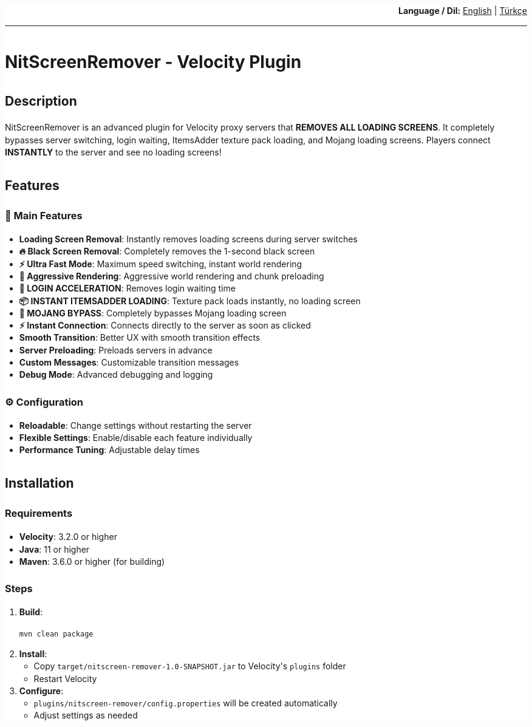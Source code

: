 [//]: # (Language Switcher)
<p align="right">
  <b>Language / Dil:</b>
  <a href="#english">English</a> |
  <a href="#turkce">Türkçe</a>
</p>

---

<a name="english"></a>
# NitScreenRemover - Velocity Plugin

## Description
NitScreenRemover is an advanced plugin for Velocity proxy servers that **REMOVES ALL LOADING SCREENS**. It completely bypasses server switching, login waiting, ItemsAdder texture pack loading, and Mojang loading screens. Players connect **INSTANTLY** to the server and see no loading screens!

## Features

### 🚀 Main Features
- **Loading Screen Removal**: Instantly removes loading screens during server switches
- **🔥 Black Screen Removal**: Completely removes the 1-second black screen
- **⚡ Ultra Fast Mode**: Maximum speed switching, instant world rendering
- **🎯 Aggressive Rendering**: Aggressive world rendering and chunk preloading
- **🚪 LOGIN ACCELERATION**: Removes login waiting time
- **📦 INSTANT ITEMSADDER LOADING**: Texture pack loads instantly, no loading screen
- **🛑 MOJANG BYPASS**: Completely bypasses Mojang loading screen
- **⚡ Instant Connection**: Connects directly to the server as soon as clicked
- **Smooth Transition**: Better UX with smooth transition effects
- **Server Preloading**: Preloads servers in advance
- **Custom Messages**: Customizable transition messages
- **Debug Mode**: Advanced debugging and logging

### ⚙️ Configuration
- **Reloadable**: Change settings without restarting the server
- **Flexible Settings**: Enable/disable each feature individually
- **Performance Tuning**: Adjustable delay times

## Installation

### Requirements
- **Velocity**: 3.2.0 or higher
- **Java**: 11 or higher
- **Maven**: 3.6.0 or higher (for building)

### Steps
1. **Build**:
   ```bash
   mvn clean package
   ```
2. **Install**:
   - Copy `target/nitscreen-remover-1.0-SNAPSHOT.jar` to Velocity's `plugins` folder
   - Restart Velocity
3. **Configure**:
   - `plugins/nitscreen-remover/config.properties` will be created automatically
   - Adjust settings as needed
